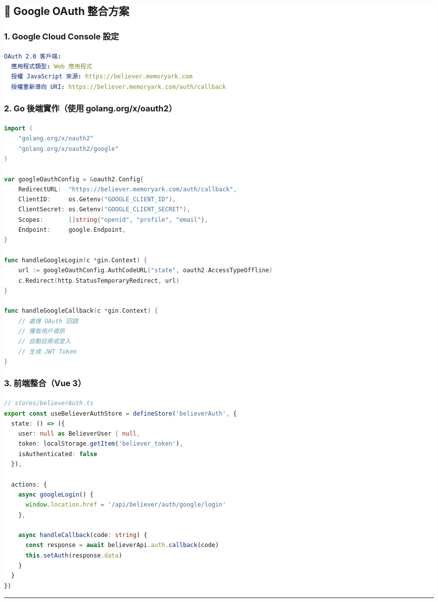## 🔐 Google OAuth 整合方案

### 1. Google Cloud Console 設定
```yaml
OAuth 2.0 客戶端:
  應用程式類型: Web 應用程式
  授權 JavaScript 來源: https://believer.memoryark.com
  授權重新導向 URI: https://believer.memoryark.com/auth/callback
```

### 2. Go 後端實作（使用 golang.org/x/oauth2）
```go
import (
    "golang.org/x/oauth2"
    "golang.org/x/oauth2/google"
)

var googleOauthConfig = &oauth2.Config{
    RedirectURL:  "https://believer.memoryark.com/auth/callback",
    ClientID:     os.Getenv("GOOGLE_CLIENT_ID"),
    ClientSecret: os.Getenv("GOOGLE_CLIENT_SECRET"),
    Scopes:       []string{"openid", "profile", "email"},
    Endpoint:     google.Endpoint,
}

func handleGoogleLogin(c *gin.Context) {
    url := googleOauthConfig.AuthCodeURL("state", oauth2.AccessTypeOffline)
    c.Redirect(http.StatusTemporaryRedirect, url)
}

func handleGoogleCallback(c *gin.Context) {
    // 處理 OAuth 回調
    // 獲取用戶資訊
    // 自動註冊或登入
    // 生成 JWT Token
}
```

### 3. 前端整合（Vue 3）
```typescript
// stores/believerAuth.ts
export const useBelieverAuthStore = defineStore('believerAuth', {
  state: () => ({
    user: null as BelieverUser | null,
    token: localStorage.getItem('believer_token'),
    isAuthenticated: false
  }),
  
  actions: {
    async googleLogin() {
      window.location.href = '/api/believer/auth/google/login'
    },
    
    async handleCallback(code: string) {
      const response = await believerApi.auth.callback(code)
      this.setAuth(response.data)
    }
  }
})
```

---